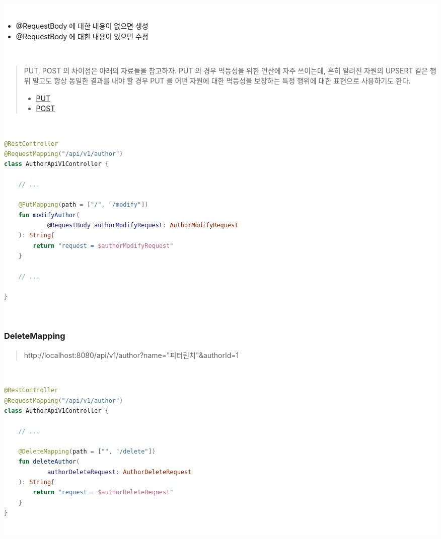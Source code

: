 <br>



- @RequestBody 에 대한 내용이 없으면 생성
- @RequestBody 에 대한 내용이 있으면 수정 

<br>



> PUT, POST 의 차이점은 아래의 자료들을 참고하자. PUT 의 경우 멱등성을 위한 연산에 자주 쓰이는데, 흔히 알려진 자원의 UPSERT 같은 행위 말고도 항상 동일한 결과를 내야 할 경우 PUT 을 어떤 자원에 대한 멱등성을 보장하는 특정 행위에 대한 표현으로 사용하기도 한다.
>
> - [PUT](https://developer.mozilla.org/ko/docs/Web/HTTP/Methods/PUT)
> - [POST](https://developer.mozilla.org/ko/docs/Web/HTTP/Methods/POST)

<br>



```kotlin
@RestController
@RequestMapping("/api/v1/author")
class AuthorApiV1Controller {

    // ...
    
    @PutMapping(path = ["/", "/modify"])
    fun modifyAuthor(
            @RequestBody authorModifyRequest: AuthorModifyRequest
    ): String{
        return "request = $authorModifyRequest"
    }
    
    // ...
    
}
```

<br>



### DeleteMapping

> http://localhost:8080/api/v1/author?name="피터린치"&authorId=1

<br>



```kotlin
@RestController
@RequestMapping("/api/v1/author")
class AuthorApiV1Controller {
	
    // ...
    
    @DeleteMapping(path = ["", "/delete"])
    fun deleteAuthor(
            authorDeleteRequest: AuthorDeleteRequest
    ): String{
        return "request = $authorDeleteRequest"
    }
}
```

<br>

